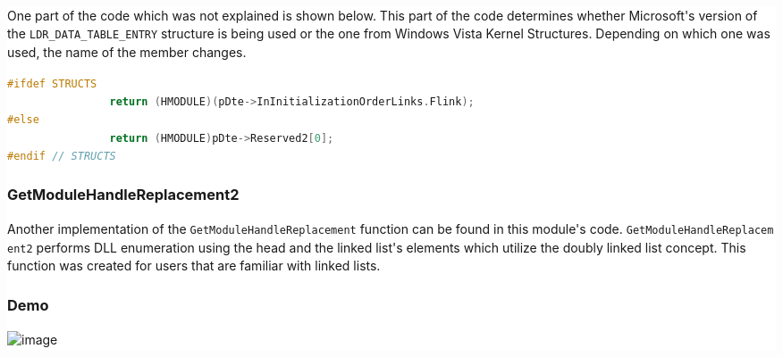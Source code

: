 One part of the code which was not explained is shown below. This part of the code determines whether Microsoft's version of the `LDR_DATA_TABLE_ENTRY` structure is being used or the one from Windows Vista Kernel Structures. Depending on which one was used, the name of the member changes.

```c
#ifdef STRUCTS
				return (HMODULE)(pDte->InInitializationOrderLinks.Flink);
#else
				return (HMODULE)pDte->Reserved2[0];
#endif // STRUCTS
```

### GetModuleHandleReplacement2

Another implementation of the `GetModuleHandleReplacement` function can be found in this module's code. `GetModuleHandleReplacement2` performs DLL enumeration using the head and the linked list's elements which utilize the doubly linked list concept. This function was created for users that are familiar with linked lists.

### Demo

![image](https://maldevacademy.s3.amazonaws.com/images/Intermediate/custom-getmodulehandle-610043506-5d864abe-3528-4e13-bf28-faeba07c12e2.png)